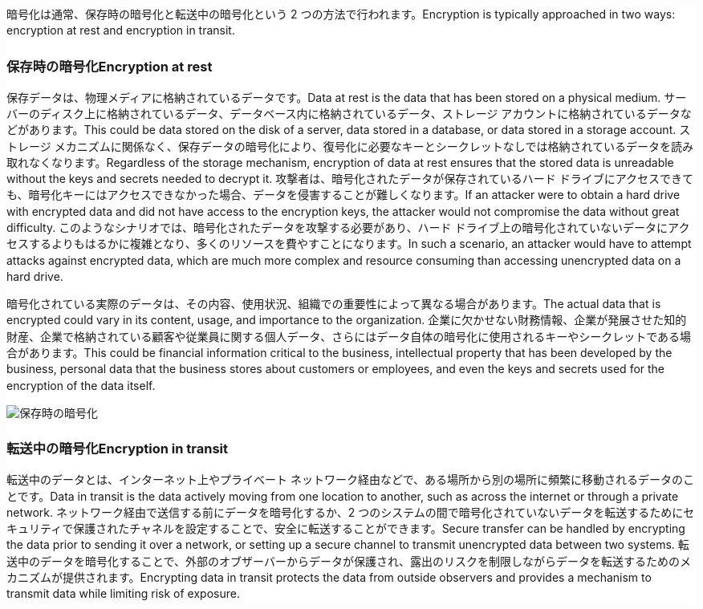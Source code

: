 <span data-ttu-id="6998f-119">暗号化は通常、保存時の暗号化と転送中の暗号化という 2 つの方法で行われます。</span><span class="sxs-lookup"><span data-stu-id="6998f-119">Encryption is typically approached in two ways: encryption at rest and encryption in transit.</span></span>

### <a name="encryption-at-rest"></a><span data-ttu-id="6998f-120">保存時の暗号化</span><span class="sxs-lookup"><span data-stu-id="6998f-120">Encryption at rest</span></span>

<span data-ttu-id="6998f-121">保存データは、物理メディアに格納されているデータです。</span><span class="sxs-lookup"><span data-stu-id="6998f-121">Data at rest is the data that has been stored on a physical medium.</span></span> <span data-ttu-id="6998f-122">サーバーのディスク上に格納されているデータ、データベース内に格納されているデータ、ストレージ アカウントに格納されているデータなどがあります。</span><span class="sxs-lookup"><span data-stu-id="6998f-122">This could be data stored on the disk of a server, data stored in a database, or data stored in a storage account.</span></span> <span data-ttu-id="6998f-123">ストレージ メカニズムに関係なく、保存データの暗号化により、復号化に必要なキーとシークレットなしでは格納されているデータを読み取れなくなります。</span><span class="sxs-lookup"><span data-stu-id="6998f-123">Regardless of the storage mechanism, encryption of data at rest ensures that the stored data is unreadable without the keys and secrets needed to decrypt it.</span></span> <span data-ttu-id="6998f-124">攻撃者は、暗号化されたデータが保存されているハード ドライブにアクセスできても、暗号化キーにはアクセスできなかった場合、データを侵害することが難しくなります。</span><span class="sxs-lookup"><span data-stu-id="6998f-124">If an attacker were to obtain a hard drive with encrypted data and did not have access to the encryption keys, the attacker would not compromise the data without great difficulty.</span></span> <span data-ttu-id="6998f-125">このようなシナリオでは、暗号化されたデータを攻撃する必要があり、ハード ドライブ上の暗号化されていないデータにアクセスするよりもはるかに複雑となり、多くのリソースを費やすことになります。</span><span class="sxs-lookup"><span data-stu-id="6998f-125">In such a scenario, an attacker would have to attempt attacks against encrypted data, which are much more complex and resource consuming than accessing unencrypted data on a hard drive.</span></span>

<span data-ttu-id="6998f-126">暗号化されている実際のデータは、その内容、使用状況、組織での重要性によって異なる場合があります。</span><span class="sxs-lookup"><span data-stu-id="6998f-126">The actual data that is encrypted could vary in its content, usage, and importance to the organization.</span></span> <span data-ttu-id="6998f-127">企業に欠かせない財務情報、企業が発展させた知的財産、企業で格納されている顧客や従業員に関する個人データ、さらにはデータ自体の暗号化に使用されるキーやシークレットである場合があります。</span><span class="sxs-lookup"><span data-stu-id="6998f-127">This could be financial information critical to the business, intellectual property that has been developed by the business, personal data that the business stores about customers or employees, and even the keys and secrets used for the encryption of the data itself.</span></span>

![保存時の暗号化](../media-draft/encryption-at-rest.png)

### <a name="encryption-in-transit"></a><span data-ttu-id="6998f-129">転送中の暗号化</span><span class="sxs-lookup"><span data-stu-id="6998f-129">Encryption in transit</span></span>

<span data-ttu-id="6998f-130">転送中のデータとは、インターネット上やプライベート ネットワーク経由などで、ある場所から別の場所に頻繁に移動されるデータのことです。</span><span class="sxs-lookup"><span data-stu-id="6998f-130">Data in transit is the data actively moving from one location to another, such as across the internet or through a private network.</span></span> <span data-ttu-id="6998f-131">ネットワーク経由で送信する前にデータを暗号化するか、2 つのシステムの間で暗号化されていないデータを転送するためにセキュリティで保護されたチャネルを設定することで、安全に転送することができます。</span><span class="sxs-lookup"><span data-stu-id="6998f-131">Secure transfer can be handled by encrypting the data prior to sending it over a network, or setting up a secure channel to transmit unencrypted data between two systems.</span></span> <span data-ttu-id="6998f-132">転送中のデータを暗号化することで、外部のオブザーバーからデータが保護され、露出のリスクを制限しながらデータを転送するためのメカニズムが提供されます。</span><span class="sxs-lookup"><span data-stu-id="6998f-132">Encrypting data in transit protects the data from outside observers and provides a mechanism to transmit data while limiting risk of exposure.</span></span> 
